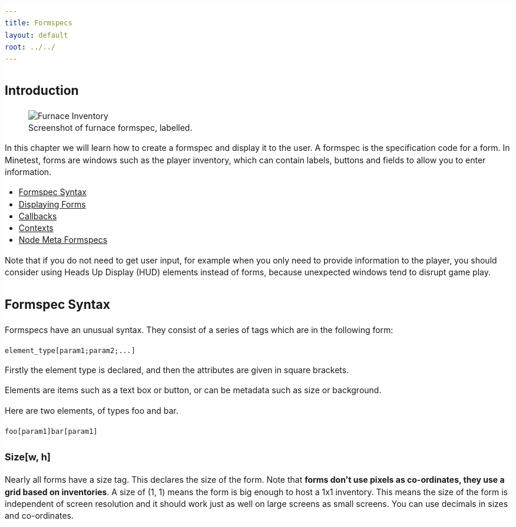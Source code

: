 ```yaml
---
title: Formspecs
layout: default
root: ../../
---
```


## Introduction

<figure class="right_image">
    <img src="{{ page.root }}/static/formspec_example.png" alt="Furnace Inventory">
    <figcaption>
        Screenshot of furnace formspec, labelled.
    </figcaption>
</figure>

In this chapter we will learn how to create a formspec and display it to the user.
A formspec is the specification code for a form.
In Minetest, forms are windows such as the player inventory, which can contain labels,
buttons and fields to allow you to enter information.

* [Formspec Syntax](#formspec-syntax)
* [Displaying Forms](#displaying-forms)
* [Callbacks](#callbacks)
* [Contexts](#contexts)
* [Node Meta Formspecs](#node-meta-formspecs)

Note that if you do not need to get user input, for example when you only need
to provide information to the player, you should consider using Heads Up Display
(HUD) elements instead of forms, because unexpected windows tend to disrupt game play.

## Formspec Syntax

Formspecs have an unusual syntax.
They consist of a series of tags which are in the following form:

    element_type[param1;param2;...]

Firstly the element type is declared, and then the attributes are given
in square brackets.

Elements are items such as a text box or button, or can be metadata such
as size or background.

Here are two elements, of types foo and bar.

    foo[param1]bar[param1]

### Size[w, h]

Nearly all forms have a size tag. This declares the size of the form. Note that
**forms don't use pixels as co-ordinates, they use a grid based on inventories**.
A size of (1, 1) means the form is big enough to host a 1x1 inventory.
This means the size of the form is independent of screen resolution and it should work
just as well on large screens as small screens.
You can use decimals in sizes and co-ordinates.
